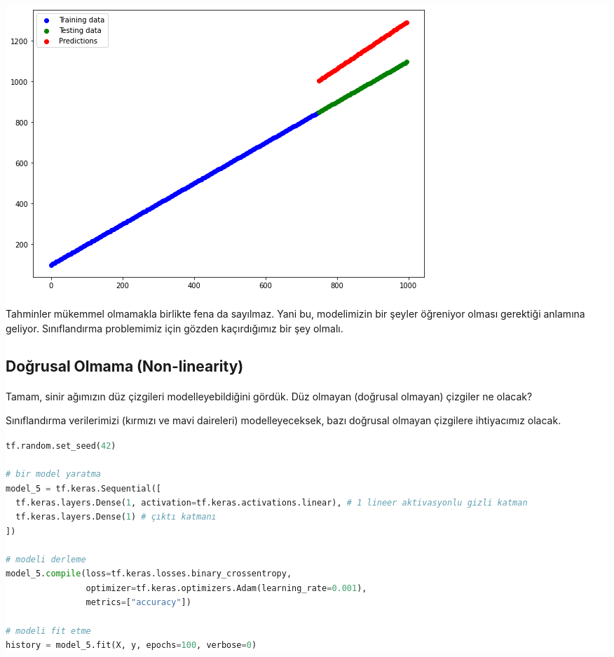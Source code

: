 ![png](TensorFlow_ile_Sinir_A%C4%9F%C4%B1_S%C4%B1n%C4%B1fland%C4%B1r%C4%B1lmas%C4%B1_files/TensorFlow_ile_Sinir_A%C4%9F%C4%B1_S%C4%B1n%C4%B1fland%C4%B1r%C4%B1lmas%C4%B1_37_0.png)
    


Tahminler mükemmel olmamakla birlikte fena da sayılmaz. Yani bu, modelimizin bir şeyler öğreniyor olması gerektiği anlamına geliyor. Sınıflandırma problemimiz için gözden kaçırdığımız bir şey olmalı.

## Doğrusal Olmama (Non-linearity)

Tamam, sinir ağımızın düz çizgileri modelleyebildiğini gördük. Düz olmayan (doğrusal olmayan) çizgiler ne olacak?

Sınıflandırma verilerimizi (kırmızı ve mavi daireleri) modelleyeceksek, bazı doğrusal olmayan çizgilere ihtiyacımız olacak.


```python
tf.random.set_seed(42)

# bir model yaratma
model_5 = tf.keras.Sequential([
  tf.keras.layers.Dense(1, activation=tf.keras.activations.linear), # 1 lineer aktivasyonlu gizli katman
  tf.keras.layers.Dense(1) # çıktı katmanı
])

# modeli derleme
model_5.compile(loss=tf.keras.losses.binary_crossentropy,
                optimizer=tf.keras.optimizers.Adam(learning_rate=0.001),
                metrics=["accuracy"])

# modeli fit etme
history = model_5.fit(X, y, epochs=100, verbose=0)
```
